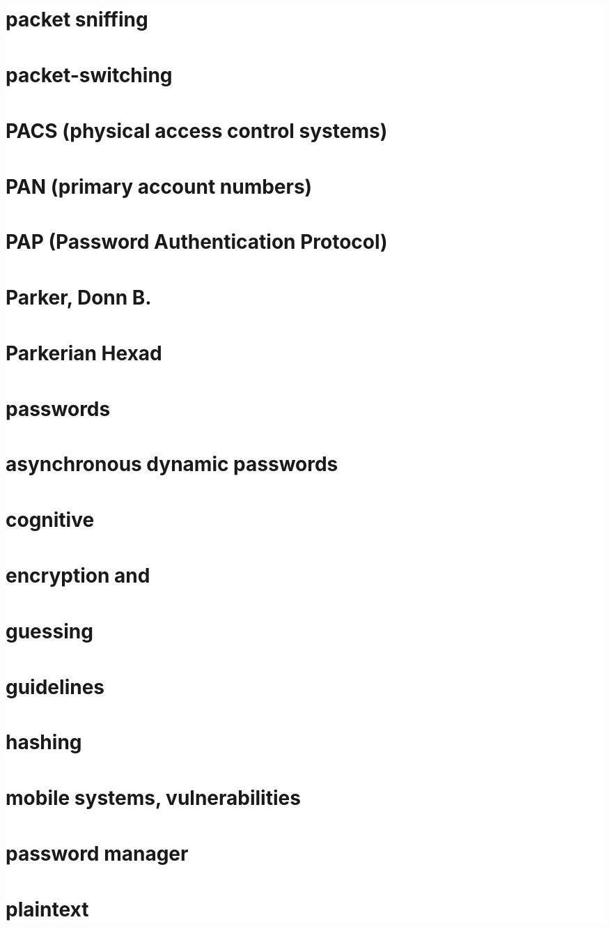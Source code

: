 # packet sniffing

# packet-switching

# PACS (physical access control systems)

# PAN (primary account numbers)

# PAP (Password Authentication Protocol)

# Parker, Donn B.

# Parkerian Hexad

# passwords

# asynchronous dynamic passwords

# cognitive

# encryption and

# guessing

# guidelines

# hashing

# mobile systems, vulnerabilities

# password manager

# plaintext
